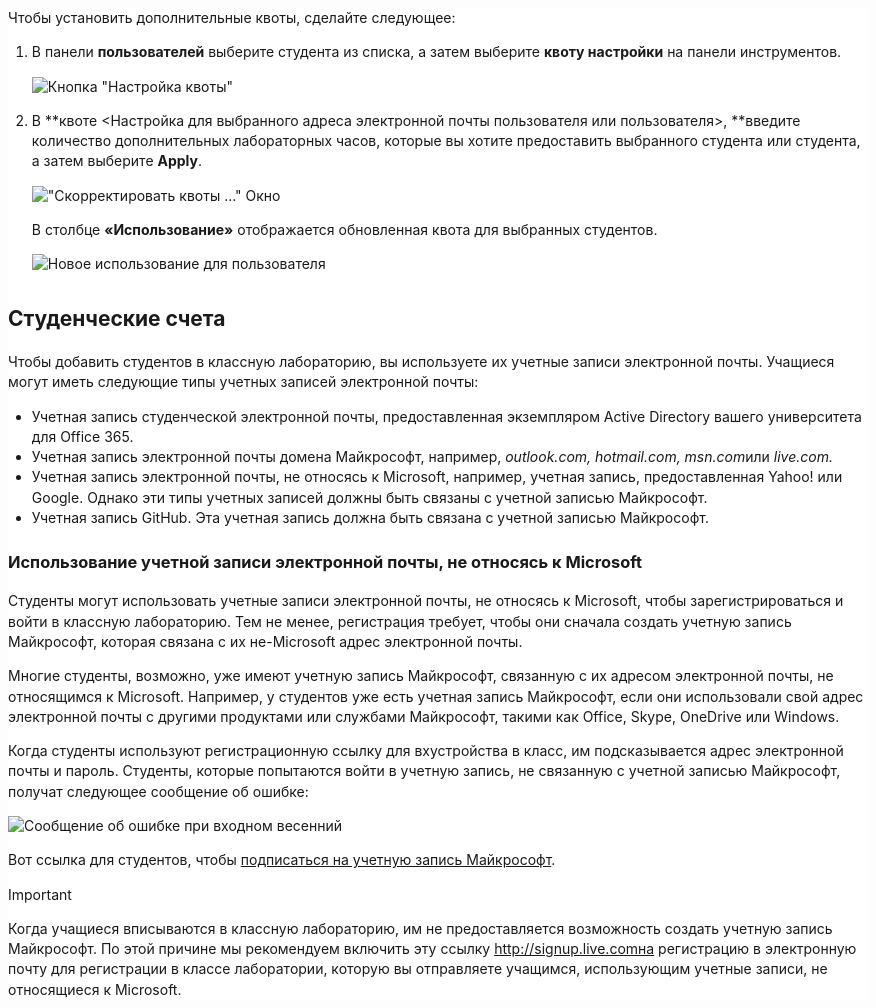 Чтобы установить дополнительные квоты, сделайте следующее:

1. В панели **пользователей** выберите студента из списка, а затем выберите **квоту настройки** на панели инструментов. 

    ![Кнопка "Настройка квоты"](../media/how-to-configure-student-usage/adjust-quota-button.png)

1. В **квоте \<Настройка для выбранного адреса электронной почты пользователя или пользователя>, **введите количество дополнительных лабораторных часов, которые вы хотите предоставить выбранного студента или студента, а затем выберите **Apply**. 

    !["Скорректировать квоты ..." Окно](../media/how-to-configure-student-usage/additional-quota.png)

    В столбце **«Использование»** отображается обновленная квота для выбранных студентов. 

    ![Новое использование для пользователя](../media/how-to-configure-student-usage/new-usage-hours.png)

## <a name="student-accounts"></a>Студенческие счета

Чтобы добавить студентов в классную лабораторию, вы используете их учетные записи электронной почты. Учащиеся могут иметь следующие типы учетных записей электронной почты:

- Учетная запись студенческой электронной почты, предоставленная экземпляром Active Directory вашего университета для Office 365. 
- Учетная запись электронной почты домена Майкрософт, например, *outlook.com,* *hotmail.com,* *msn.com*или *live.com.*
- Учетная запись электронной почты, не относясь к Microsoft, например, учетная запись, предоставленная Yahoo! или Google. Однако эти типы учетных записей должны быть связаны с учетной записью Майкрософт.
- Учетная запись GitHub. Эта учетная запись должна быть связана с учетной записью Майкрософт.

### <a name="use-a-non-microsoft-email-account"></a>Использование учетной записи электронной почты, не относясь к Microsoft
Студенты могут использовать учетные записи электронной почты, не относясь к Microsoft, чтобы зарегистрироваться и войти в классную лабораторию.  Тем не менее, регистрация требует, чтобы они сначала создать учетную запись Майкрософт, которая связана с их не-Microsoft адрес электронной почты.

Многие студенты, возможно, уже имеют учетную запись Майкрософт, связанную с их адресом электронной почты, не относящимся к Microsoft. Например, у студентов уже есть учетная запись Майкрософт, если они использовали свой адрес электронной почты с другими продуктами или службами Майкрософт, такими как Office, Skype, OneDrive или Windows.  

Когда студенты используют регистрационную ссылку для вхустройства в класс, им подсказывается адрес электронной почты и пароль. Студенты, которые попытаются войти в учетную запись, не связанную с учетной записью Майкрософт, получат следующее сообщение об ошибке: 

![Сообщение об ошибке при входном весенний](../media/how-to-configure-student-usage/cant-find-account.png)

Вот ссылка для студентов, чтобы [подписаться на учетную запись Майкрософт](http://signup.live.com).  

> [!IMPORTANT]
> Когда учащиеся вписываются в классную лабораторию, им не предоставляется возможность создать учетную запись Майкрософт. По этой причине мы рекомендуем включить эту ссылку http://signup.live.comна регистрацию в электронную почту для регистрации в классе лаборатории, которую вы отправляете учащимся, использующим учетные записи, не относящиеся к Microsoft.
